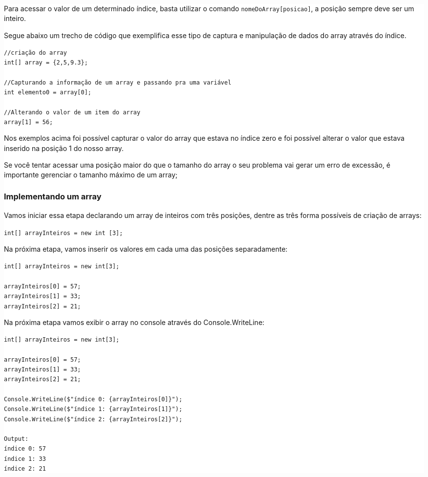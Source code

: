 Para acessar o valor de um determinado índice, basta utilizar o comando `nomeDoArray[posicao]`, a posição sempre deve ser um inteiro.

Segue abaixo um trecho de código que exemplifica esse tipo de captura e manipulação de dados do array através do índice.

```
//criação do array
int[] array = {2,5,9.3};

//Capturando a informação de um array e passando pra uma variável
int elemento0 = array[0];

//Alterando o valor de um item do array
array[1] = 56;
```

Nos exemplos acima foi possível capturar o valor do array que estava no índice zero e foi possível alterar o valor que estava inserido na posição 1 do nosso array.

Se você tentar acessar uma posição maior do que o tamanho do array o seu problema vai gerar um erro de excessão, é importante gerenciar o tamanho máximo de um array;

### Implementando um array
Vamos iniciar essa etapa declarando um array de inteiros com três posições, dentre as três forma possíveis de criação de arrays:
```
int[] arrayInteiros = new int [3];
```

Na próxima etapa, vamos inserir os valores em cada uma das posições separadamente:
```
int[] arrayInteiros = new int[3];

arrayInteiros[0] = 57;
arrayInteiros[1] = 33;
arrayInteiros[2] = 21;
```

Na próxima etapa vamos exibir o array no console através do Console.WriteLine:
```
int[] arrayInteiros = new int[3];

arrayInteiros[0] = 57;
arrayInteiros[1] = 33;
arrayInteiros[2] = 21;

Console.WriteLine($"índice 0: {arrayInteiros[0]}");
Console.WriteLine($"índice 1: {arrayInteiros[1]}");
Console.WriteLine($"índice 2: {arrayInteiros[2]}");

Output:
índice 0: 57
índice 1: 33
índice 2: 21
```
